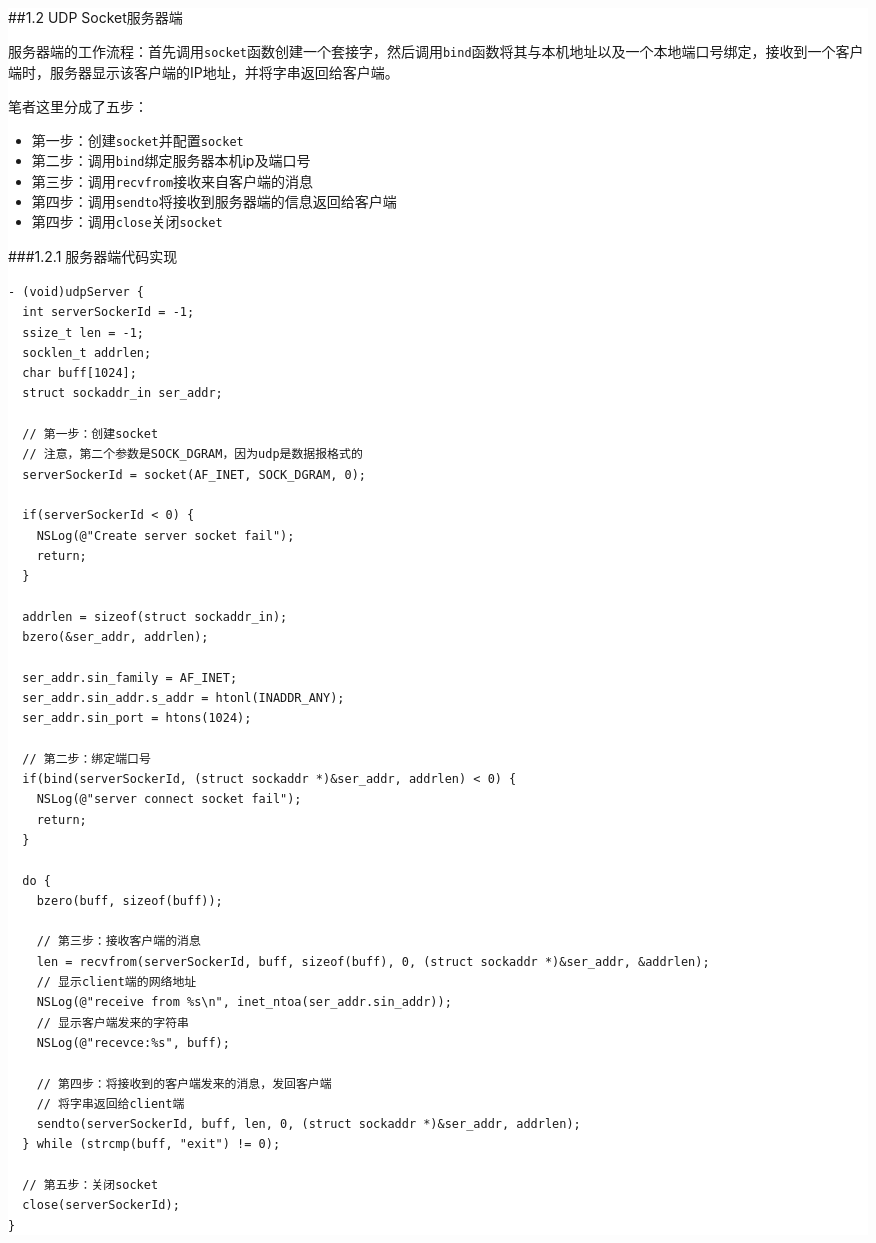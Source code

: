 ##1.2 UDP Socket服务器端

服务器端的工作流程：首先调用`socket`函数创建一个套接字，然后调用`bind`函数将其与本机地址以及一个本地端口号绑定，接收到一个客户端时，服务器显示该客户端的IP地址，并将字串返回给客户端。

笔者这里分成了五步：

* 第一步：创建`socket`并配置`socket`
* 第二步：调用`bind`绑定服务器本机ip及端口号
* 第三步：调用`recvfrom`接收来自客户端的消息
* 第四步：调用`sendto`将接收到服务器端的信息返回给客户端
* 第四步：调用`close`关闭`socket`


###1.2.1 服务器端代码实现

```
- (void)udpServer {
  int serverSockerId = -1;
  ssize_t len = -1;
  socklen_t addrlen;
  char buff[1024];
  struct sockaddr_in ser_addr;
  
  // 第一步：创建socket
  // 注意，第二个参数是SOCK_DGRAM，因为udp是数据报格式的
  serverSockerId = socket(AF_INET, SOCK_DGRAM, 0);
  
  if(serverSockerId < 0) {
    NSLog(@"Create server socket fail");
    return;
  }
  
  addrlen = sizeof(struct sockaddr_in);
  bzero(&ser_addr, addrlen);
  
  ser_addr.sin_family = AF_INET;
  ser_addr.sin_addr.s_addr = htonl(INADDR_ANY);
  ser_addr.sin_port = htons(1024);
  
  // 第二步：绑定端口号
  if(bind(serverSockerId, (struct sockaddr *)&ser_addr, addrlen) < 0) {
    NSLog(@"server connect socket fail");
    return;
  }
  
  do {
    bzero(buff, sizeof(buff));
    
    // 第三步：接收客户端的消息
    len = recvfrom(serverSockerId, buff, sizeof(buff), 0, (struct sockaddr *)&ser_addr, &addrlen);
    // 显示client端的网络地址
    NSLog(@"receive from %s\n", inet_ntoa(ser_addr.sin_addr));
    // 显示客户端发来的字符串
    NSLog(@"recevce:%s", buff);
    
    // 第四步：将接收到的客户端发来的消息，发回客户端
    // 将字串返回给client端
    sendto(serverSockerId, buff, len, 0, (struct sockaddr *)&ser_addr, addrlen);
  } while (strcmp(buff, "exit") != 0);
  
  // 第五步：关闭socket
  close(serverSockerId);
}
```
